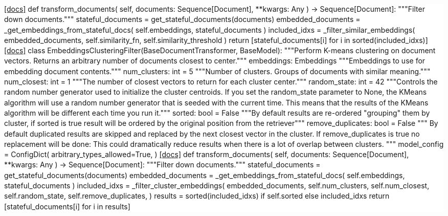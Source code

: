 [[docs]](https://python.langchain.com/api_reference/community/document_transformers/langchain_community.document_transformers.embeddings_redundant_filter.EmbeddingsRedundantFilter.html#langchain_community.document_transformers.embeddings_redundant_filter.EmbeddingsRedundantFilter.transform_documents)         def transform_documents(             self, documents: Sequence[Document], **kwargs: Any         ) -> Sequence[Document]:             """Filter down documents."""             stateful_documents = get_stateful_documents(documents)             embedded_documents = _get_embeddings_from_stateful_docs(                 self.embeddings, stateful_documents             )             included_idxs = _filter_similar_embeddings(                 embedded_documents, self.similarity_fn, self.similarity_threshold             )             return [stateful_documents[i] for i in sorted(included_idxs)]                                                            [[docs]](https://python.langchain.com/api_reference/community/document_transformers/langchain_community.document_transformers.embeddings_redundant_filter.EmbeddingsClusteringFilter.html#langchain_community.document_transformers.embeddings_redundant_filter.EmbeddingsClusteringFilter)     class EmbeddingsClusteringFilter(BaseDocumentTransformer, BaseModel):         """Perform K-means clustering on document vectors.         Returns an arbitrary number of documents closest to center."""              embeddings: Embeddings         """Embeddings to use for embedding document contents."""              num_clusters: int = 5         """Number of clusters. Groups of documents with similar meaning."""              num_closest: int = 1         """The number of closest vectors to return for each cluster center."""              random_state: int = 42         """Controls the random number generator used to initialize the cluster centroids.         If you set the random_state parameter to None, the KMeans algorithm will use a          random number generator that is seeded with the current time. This means          that the results of the KMeans algorithm will be different each time you          run it."""              sorted: bool = False         """By default results are re-ordered "grouping" them by cluster, if sorted is true         result will be ordered by the original position from the retriever"""              remove_duplicates: bool = False         """ By default duplicated results are skipped and replaced by the next closest          vector in the cluster. If remove_duplicates is true no replacement will be done:         This could dramatically reduce results when there is a lot of overlap between          clusters.         """              model_config = ConfigDict(             arbitrary_types_allowed=True,         )                         [[docs]](https://python.langchain.com/api_reference/community/document_transformers/langchain_community.document_transformers.embeddings_redundant_filter.EmbeddingsClusteringFilter.html#langchain_community.document_transformers.embeddings_redundant_filter.EmbeddingsClusteringFilter.transform_documents)         def transform_documents(             self, documents: Sequence[Document], **kwargs: Any         ) -> Sequence[Document]:             """Filter down documents."""             stateful_documents = get_stateful_documents(documents)             embedded_documents = _get_embeddings_from_stateful_docs(                 self.embeddings, stateful_documents             )             included_idxs = _filter_cluster_embeddings(                 embedded_documents,                 self.num_clusters,
self.num_closest,                 self.random_state,                 self.remove_duplicates,             )             results = sorted(included_idxs) if self.sorted else included_idxs             return [stateful_documents[i] for i in results]